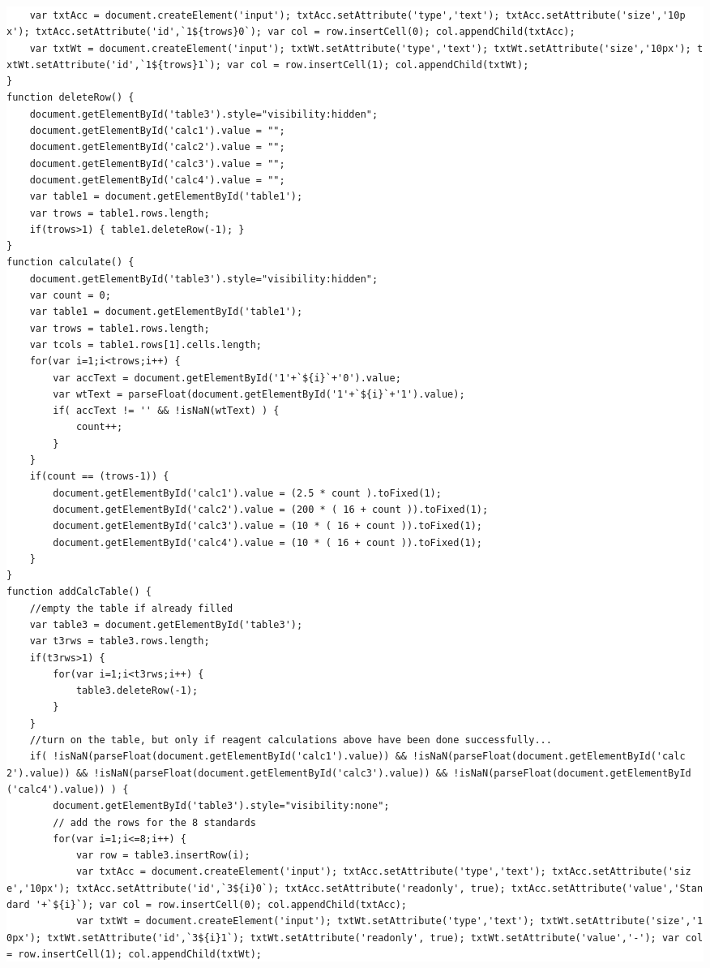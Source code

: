 ~~~~
    var txtAcc = document.createElement('input'); txtAcc.setAttribute('type','text'); txtAcc.setAttribute('size','10px'); txtAcc.setAttribute('id',`1${trows}0`); var col = row.insertCell(0); col.appendChild(txtAcc);
    var txtWt = document.createElement('input'); txtWt.setAttribute('type','text'); txtWt.setAttribute('size','10px'); txtWt.setAttribute('id',`1${trows}1`); var col = row.insertCell(1); col.appendChild(txtWt);
}
function deleteRow() {
    document.getElementById('table3').style="visibility:hidden";
    document.getElementById('calc1').value = "";
    document.getElementById('calc2').value = "";
    document.getElementById('calc3').value = "";
    document.getElementById('calc4').value = "";
    var table1 = document.getElementById('table1');
    var trows = table1.rows.length;
    if(trows>1) { table1.deleteRow(-1); }
}
function calculate() {
    document.getElementById('table3').style="visibility:hidden";
    var count = 0;
    var table1 = document.getElementById('table1');
    var trows = table1.rows.length;
    var tcols = table1.rows[1].cells.length;
    for(var i=1;i<trows;i++) {
        var accText = document.getElementById('1'+`${i}`+'0').value;
        var wtText = parseFloat(document.getElementById('1'+`${i}`+'1').value);
        if( accText != '' && !isNaN(wtText) ) {
            count++;
        }
    }
    if(count == (trows-1)) {
        document.getElementById('calc1').value = (2.5 * count ).toFixed(1);
        document.getElementById('calc2').value = (200 * ( 16 + count )).toFixed(1);
        document.getElementById('calc3').value = (10 * ( 16 + count )).toFixed(1);
        document.getElementById('calc4').value = (10 * ( 16 + count )).toFixed(1);
    }
}
function addCalcTable() {
    //empty the table if already filled
    var table3 = document.getElementById('table3');
    var t3rws = table3.rows.length;
    if(t3rws>1) {
        for(var i=1;i<t3rws;i++) {
            table3.deleteRow(-1);
        }
    }
    //turn on the table, but only if reagent calculations above have been done successfully...
    if( !isNaN(parseFloat(document.getElementById('calc1').value)) && !isNaN(parseFloat(document.getElementById('calc2').value)) && !isNaN(parseFloat(document.getElementById('calc3').value)) && !isNaN(parseFloat(document.getElementById('calc4').value)) ) {
        document.getElementById('table3').style="visibility:none";
        // add the rows for the 8 standards
        for(var i=1;i<=8;i++) {
            var row = table3.insertRow(i);
            var txtAcc = document.createElement('input'); txtAcc.setAttribute('type','text'); txtAcc.setAttribute('size','10px'); txtAcc.setAttribute('id',`3${i}0`); txtAcc.setAttribute('readonly', true); txtAcc.setAttribute('value','Standard '+`${i}`); var col = row.insertCell(0); col.appendChild(txtAcc); 
            var txtWt = document.createElement('input'); txtWt.setAttribute('type','text'); txtWt.setAttribute('size','10px'); txtWt.setAttribute('id',`3${i}1`); txtWt.setAttribute('readonly', true); txtWt.setAttribute('value','-'); var col = row.insertCell(1); col.appendChild(txtWt); 
~~~~